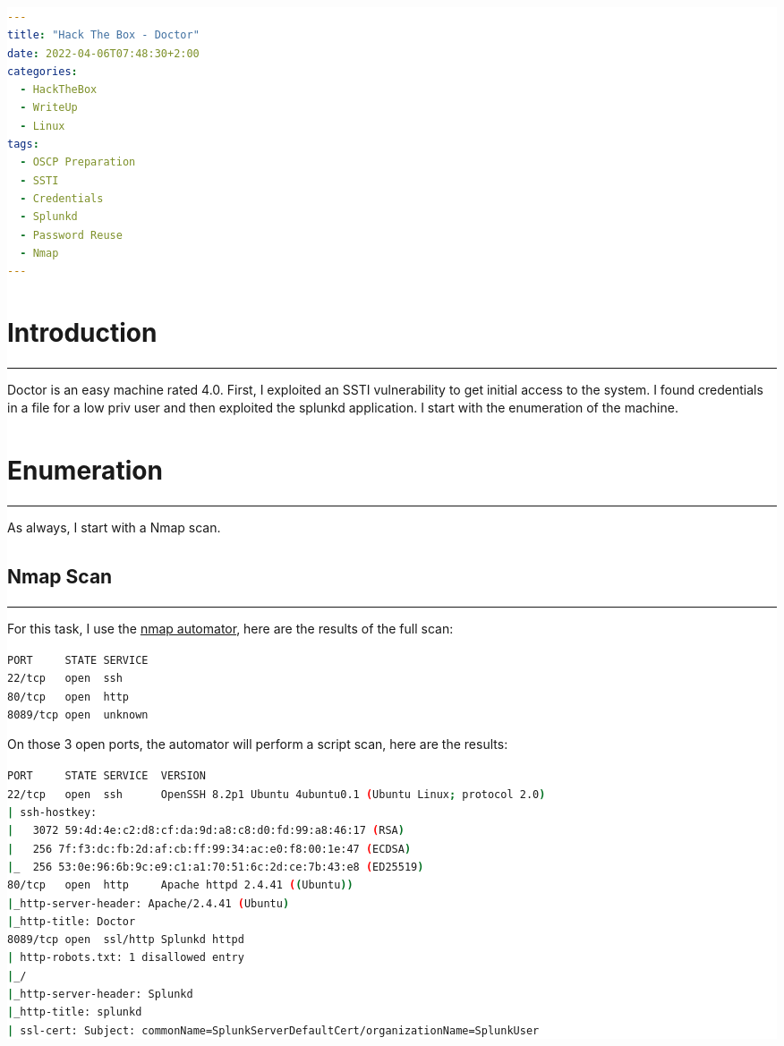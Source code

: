 ```yaml
---
title: "Hack The Box - Doctor"
date: 2022-04-06T07:48:30+2:00
categories:
  - HackTheBox
  - WriteUp
  - Linux
tags:
  - OSCP Preparation
  - SSTI
  - Credentials
  - Splunkd
  - Password Reuse
  - Nmap
---
```


# Introduction

---

Doctor is an easy machine rated 4.0. First, I exploited an SSTI vulnerability to get initial access to the system. I found credentials in a file for a low priv user and then exploited the splunkd application. I start with the enumeration of the machine.

# Enumeration

---

As always, I start with a Nmap scan.

## Nmap Scan

---

For this task, I use the [nmap automator](https://github.com/21y4d/nmapAutomator), here are the results of the full scan:

```bash
PORT     STATE SERVICE
22/tcp   open  ssh
80/tcp   open  http
8089/tcp open  unknown
```

On those 3 open ports, the automator will perform a script scan, here are the results:

```bash
PORT     STATE SERVICE  VERSION
22/tcp   open  ssh      OpenSSH 8.2p1 Ubuntu 4ubuntu0.1 (Ubuntu Linux; protocol 2.0)
| ssh-hostkey: 
|   3072 59:4d:4e:c2:d8:cf:da:9d:a8:c8:d0:fd:99:a8:46:17 (RSA)
|   256 7f:f3:dc:fb:2d:af:cb:ff:99:34:ac:e0:f8:00:1e:47 (ECDSA)
|_  256 53:0e:96:6b:9c:e9:c1:a1:70:51:6c:2d:ce:7b:43:e8 (ED25519)
80/tcp   open  http     Apache httpd 2.4.41 ((Ubuntu))
|_http-server-header: Apache/2.4.41 (Ubuntu)
|_http-title: Doctor
8089/tcp open  ssl/http Splunkd httpd
| http-robots.txt: 1 disallowed entry 
|_/
|_http-server-header: Splunkd
|_http-title: splunkd
| ssl-cert: Subject: commonName=SplunkServerDefaultCert/organizationName=SplunkUser
```